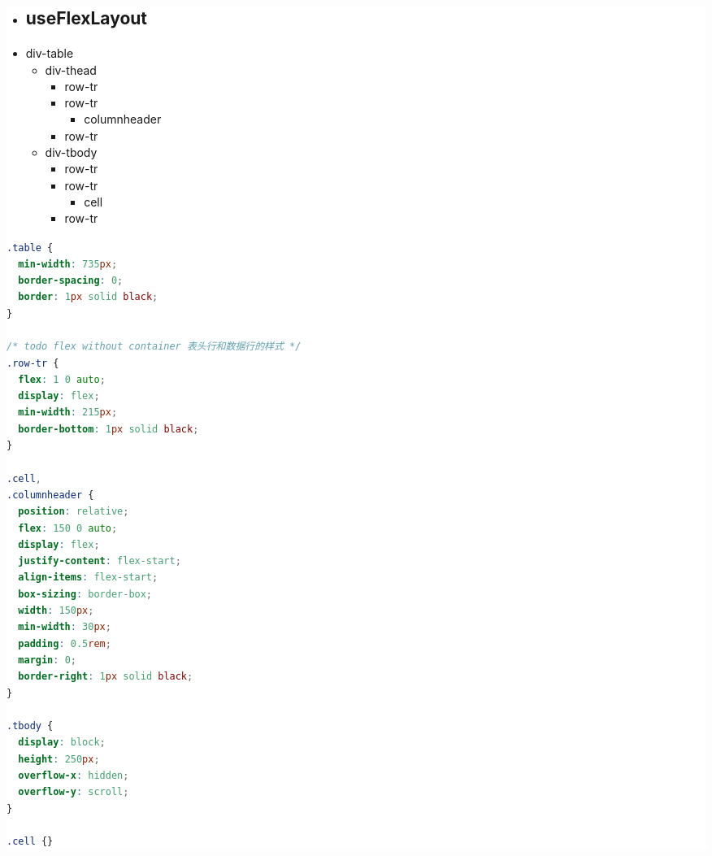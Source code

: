 - ## useFlexLayout
- div-table
  - div-thead
    - row-tr
    - row-tr
      - columnheader
    - row-tr
  - div-tbody
    - row-tr
    - row-tr
      - cell
    - row-tr

```CSS
.table {
  min-width: 735px;
  border-spacing: 0;
  border: 1px solid black;
}

/* todo flex without container 表头行和数据行的样式 */
.row-tr {
  flex: 1 0 auto;
  display: flex;
  min-width: 215px;
  border-bottom: 1px solid black;
}

.cell,
.columnheader {
  position: relative;
  flex: 150 0 auto;
  display: flex;
  justify-content: flex-start;
  align-items: flex-start;
  box-sizing: border-box;
  width: 150px;
  min-width: 30px;
  padding: 0.5rem;
  margin: 0;
  border-right: 1px solid black;
}

.tbody {
  display: block;
  height: 250px;
  overflow-x: hidden;
  overflow-y: scroll;
}

.cell {}
```
